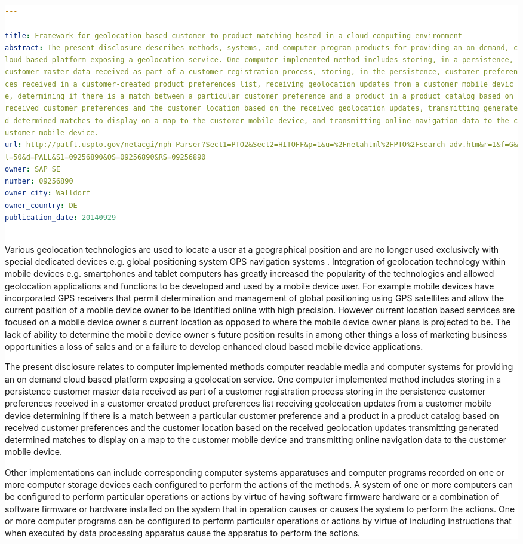 ```yaml
---

title: Framework for geolocation-based customer-to-product matching hosted in a cloud-computing environment
abstract: The present disclosure describes methods, systems, and computer program products for providing an on-demand, cloud-based platform exposing a geolocation service. One computer-implemented method includes storing, in a persistence, customer master data received as part of a customer registration process, storing, in the persistence, customer preferences received in a customer-created product preferences list, receiving geolocation updates from a customer mobile device, determining if there is a match between a particular customer preference and a product in a product catalog based on received customer preferences and the customer location based on the received geolocation updates, transmitting generated determined matches to display on a map to the customer mobile device, and transmitting online navigation data to the customer mobile device.
url: http://patft.uspto.gov/netacgi/nph-Parser?Sect1=PTO2&Sect2=HITOFF&p=1&u=%2Fnetahtml%2FPTO%2Fsearch-adv.htm&r=1&f=G&l=50&d=PALL&S1=09256890&OS=09256890&RS=09256890
owner: SAP SE
number: 09256890
owner_city: Walldorf
owner_country: DE
publication_date: 20140929
---
```

Various geolocation technologies are used to locate a user at a geographical position and are no longer used exclusively with special dedicated devices e.g. global positioning system GPS navigation systems . Integration of geolocation technology within mobile devices e.g. smartphones and tablet computers has greatly increased the popularity of the technologies and allowed geolocation applications and functions to be developed and used by a mobile device user. For example mobile devices have incorporated GPS receivers that permit determination and management of global positioning using GPS satellites and allow the current position of a mobile device owner to be identified online with high precision. However current location based services are focused on a mobile device owner s current location as opposed to where the mobile device owner plans is projected to be. The lack of ability to determine the mobile device owner s future position results in among other things a loss of marketing business opportunities a loss of sales and or a failure to develop enhanced cloud based mobile device applications.

The present disclosure relates to computer implemented methods computer readable media and computer systems for providing an on demand cloud based platform exposing a geolocation service. One computer implemented method includes storing in a persistence customer master data received as part of a customer registration process storing in the persistence customer preferences received in a customer created product preferences list receiving geolocation updates from a customer mobile device determining if there is a match between a particular customer preference and a product in a product catalog based on received customer preferences and the customer location based on the received geolocation updates transmitting generated determined matches to display on a map to the customer mobile device and transmitting online navigation data to the customer mobile device.

Other implementations can include corresponding computer systems apparatuses and computer programs recorded on one or more computer storage devices each configured to perform the actions of the methods. A system of one or more computers can be configured to perform particular operations or actions by virtue of having software firmware hardware or a combination of software firmware or hardware installed on the system that in operation causes or causes the system to perform the actions. One or more computer programs can be configured to perform particular operations or actions by virtue of including instructions that when executed by data processing apparatus cause the apparatus to perform the actions.
